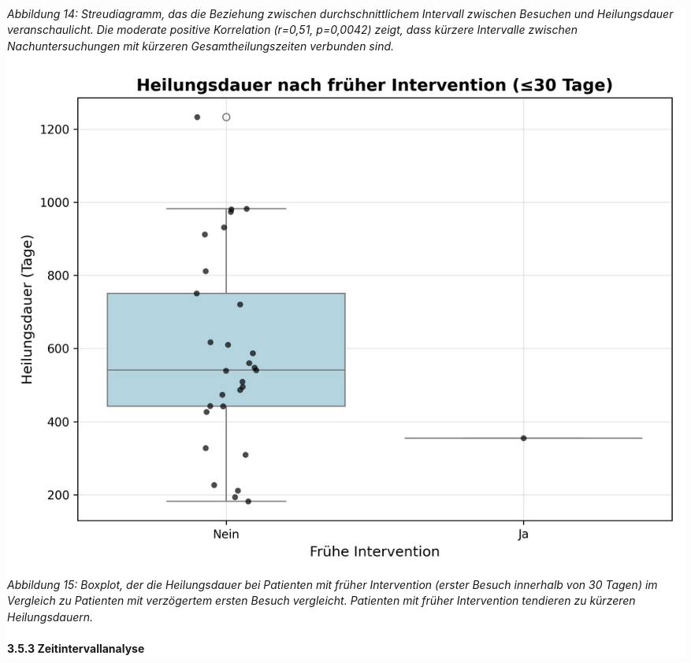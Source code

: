 *Abbildung 14: Streudiagramm, das die Beziehung zwischen durchschnittlichem Intervall zwischen Besuchen und Heilungsdauer veranschaulicht. Die moderate positive Korrelation (r=0,51, p=0,0042) zeigt, dass kürzere Intervalle zwischen Nachuntersuchungen mit kürzeren Gesamtheilungszeiten verbunden sind.*

![Heilungsdauer nach früher Intervention](../plots/step4/temporal_analysis/time_based_analysis/heilungsdauer_nach_frueher_intervention.png)
*Abbildung 15: Boxplot, der die Heilungsdauer bei Patienten mit früher Intervention (erster Besuch innerhalb von 30 Tagen) im Vergleich zu Patienten mit verzögertem ersten Besuch vergleicht. Patienten mit früher Intervention tendieren zu kürzeren Heilungsdauern.*

#### 3.5.3 Zeitintervallanalyse